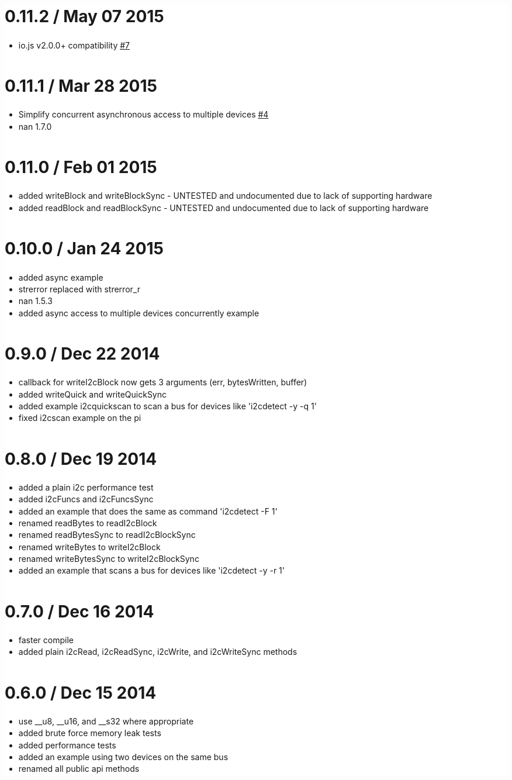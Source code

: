 0.11.2 / May 07 2015
====================
  * io.js v2.0.0+ compatibility [#7](https://github.com/fivdi/i2c-bus/issues/7)

0.11.1 / Mar 28 2015
====================

  * Simplify concurrent asynchronous access to multiple devices [#4](https://github.com/fivdi/i2c-bus/issues/4)
  * nan 1.7.0

0.11.0 / Feb 01 2015
====================

  * added writeBlock and writeBlockSync - UNTESTED and undocumented due to lack of supporting hardware
  * added readBlock and readBlockSync - UNTESTED and undocumented due to lack of supporting hardware

0.10.0 / Jan 24 2015
====================

  * added async example
  * strerror replaced with strerror_r
  * nan 1.5.3
  * added async access to multiple devices concurrently example

0.9.0 / Dec 22 2014
===================

  * callback for writeI2cBlock now gets 3 arguments (err, bytesWritten, buffer)
  * added writeQuick and writeQuickSync
  * added example i2cquickscan to scan a bus for devices like 'i2cdetect -y -q 1'
  * fixed i2cscan example on the pi

0.8.0 / Dec 19 2014
===================

  * added a plain i2c performance test
  * added i2cFuncs and i2cFuncsSync
  * added an example that does the same as command 'i2cdetect -F 1'
  * renamed readBytes to readI2cBlock
  * renamed readBytesSync to readI2cBlockSync
  * renamed writeBytes to writeI2cBlock
  * renamed writeBytesSync to writeI2cBlockSync
  * added an example that scans a bus for devices like 'i2cdetect -y -r 1'

0.7.0 / Dec 16 2014
===================

  * faster compile
  * added plain i2cRead, i2cReadSync, i2cWrite, and i2cWriteSync methods

0.6.0 / Dec 15 2014
===================

  * use __u8, __u16, and __s32 where appropriate
  * added brute force memory leak tests
  * added performance tests
  * added an example using two devices on the same bus
  * renamed all public api methods
